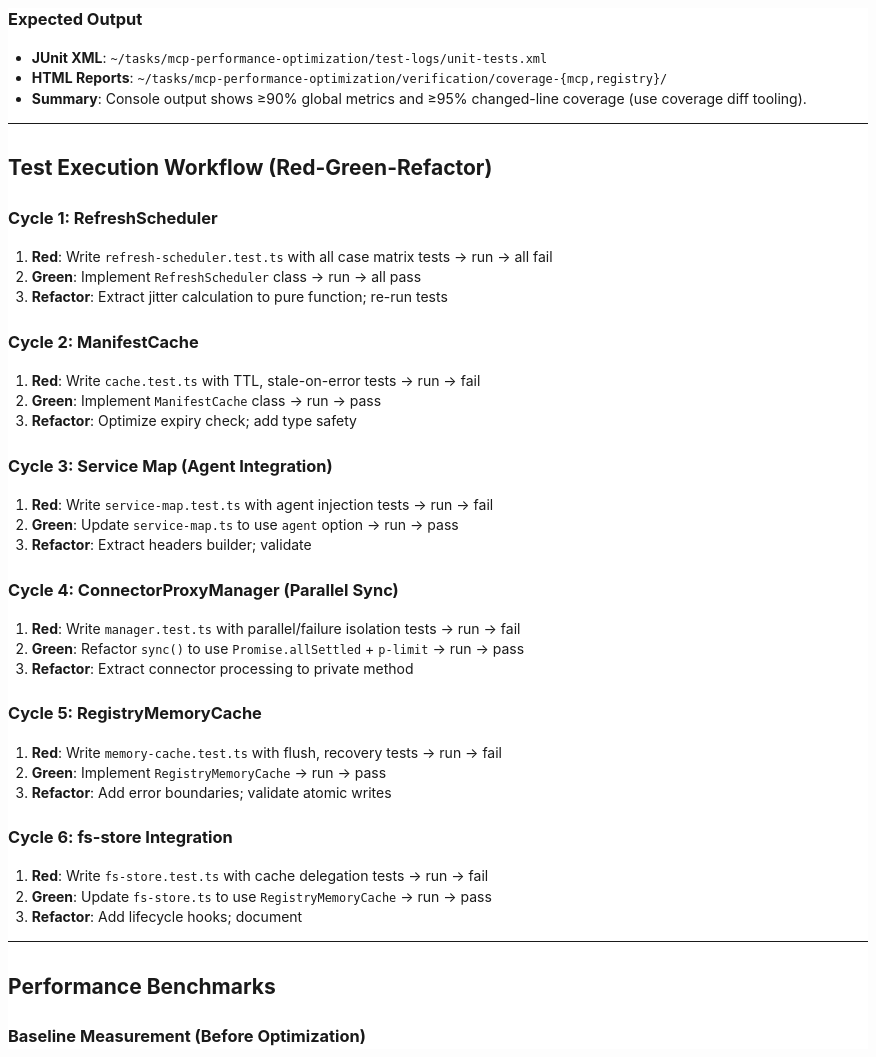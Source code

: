 ### Expected Output

- **JUnit XML**: `~/tasks/mcp-performance-optimization/test-logs/unit-tests.xml`
- **HTML Reports**: `~/tasks/mcp-performance-optimization/verification/coverage-{mcp,registry}/`
- **Summary**: Console output shows ≥90% global metrics and ≥95% changed-line coverage (use coverage diff tooling).

---

## Test Execution Workflow (Red-Green-Refactor)

### Cycle 1: RefreshScheduler

1. **Red**: Write `refresh-scheduler.test.ts` with all case matrix tests → run → all fail
2. **Green**: Implement `RefreshScheduler` class → run → all pass
3. **Refactor**: Extract jitter calculation to pure function; re-run tests

### Cycle 2: ManifestCache

1. **Red**: Write `cache.test.ts` with TTL, stale-on-error tests → run → fail
2. **Green**: Implement `ManifestCache` class → run → pass
3. **Refactor**: Optimize expiry check; add type safety

### Cycle 3: Service Map (Agent Integration)

1. **Red**: Write `service-map.test.ts` with agent injection tests → run → fail
2. **Green**: Update `service-map.ts` to use `agent` option → run → pass
3. **Refactor**: Extract headers builder; validate

### Cycle 4: ConnectorProxyManager (Parallel Sync)

1. **Red**: Write `manager.test.ts` with parallel/failure isolation tests → run → fail
2. **Green**: Refactor `sync()` to use `Promise.allSettled` + `p-limit` → run → pass
3. **Refactor**: Extract connector processing to private method

### Cycle 5: RegistryMemoryCache

1. **Red**: Write `memory-cache.test.ts` with flush, recovery tests → run → fail
2. **Green**: Implement `RegistryMemoryCache` → run → pass
3. **Refactor**: Add error boundaries; validate atomic writes

### Cycle 6: fs-store Integration

1. **Red**: Write `fs-store.test.ts` with cache delegation tests → run → fail
2. **Green**: Update `fs-store.ts` to use `RegistryMemoryCache` → run → pass
3. **Refactor**: Add lifecycle hooks; document

---

## Performance Benchmarks

### Baseline Measurement (Before Optimization)
